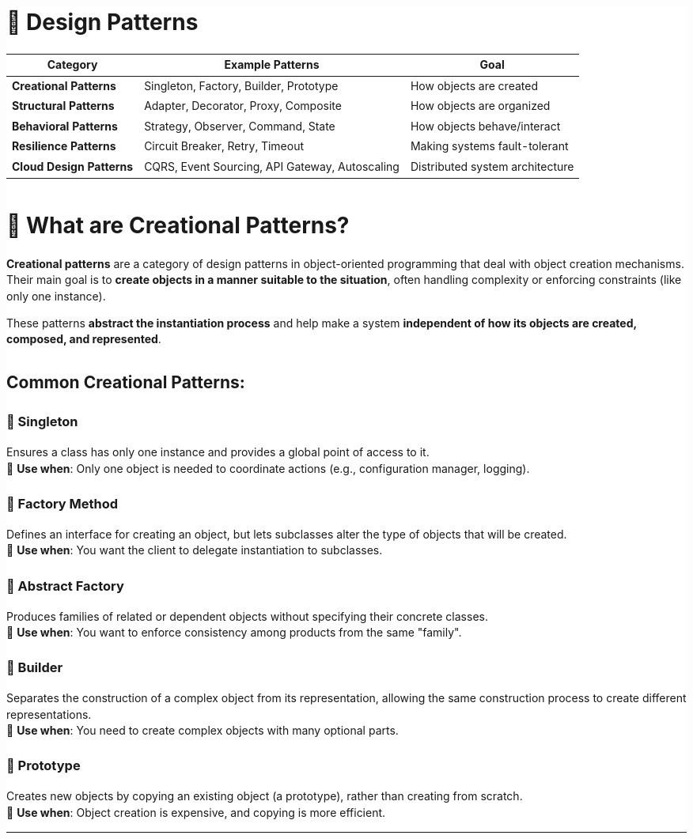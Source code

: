 
# 🔷 Design Patterns

| Category              | Example Patterns                               | Goal                            |
|-----------------------|------------------------------------------------|---------------------------------|
| **Creational Patterns**   | Singleton, Factory, Builder, Prototype         | How objects are created         |
| **Structural Patterns**   | Adapter, Decorator, Proxy, Composite           | How objects are organized       |
| **Behavioral Patterns**   | Strategy, Observer, Command, State             | How objects behave/interact     |
| **Resilience Patterns**   | Circuit Breaker, Retry, Timeout                | Making systems fault-tolerant   |
| **Cloud Design Patterns** | CQRS, Event Sourcing, API Gateway, Autoscaling | Distributed system architecture |


# 🔷 What are Creational Patterns?

**Creational patterns** are a category of design patterns in object-oriented programming that deal with object creation mechanisms.  
Their main goal is to **create objects in a manner suitable to the situation**, often handling complexity or enforcing constraints (like only one instance).

These patterns **abstract the instantiation process** and help make a system **independent of how its objects are created, composed, and represented**.

## Common Creational Patterns:

### 🔹 Singleton
Ensures a class has only one instance and provides a global point of access to it.  
🔧 **Use when**: Only one object is needed to coordinate actions (e.g., configuration manager, logging).

### 🔹 Factory Method
Defines an interface for creating an object, but lets subclasses alter the type of objects that will be created.  
🔧 **Use when**: You want the client to delegate instantiation to subclasses.

### 🔹 Abstract Factory
Produces families of related or dependent objects without specifying their concrete classes.  
🔧 **Use when**: You want to enforce consistency among products from the same "family".

### 🔹 Builder
Separates the construction of a complex object from its representation, allowing the same construction process to create different representations.  
🔧 **Use when**: You need to create complex objects with many optional parts.

### 🔹 Prototype
Creates new objects by copying an existing object (a prototype), rather than creating from scratch.  
🔧 **Use when**: Object creation is expensive, and copying is more efficient.

---